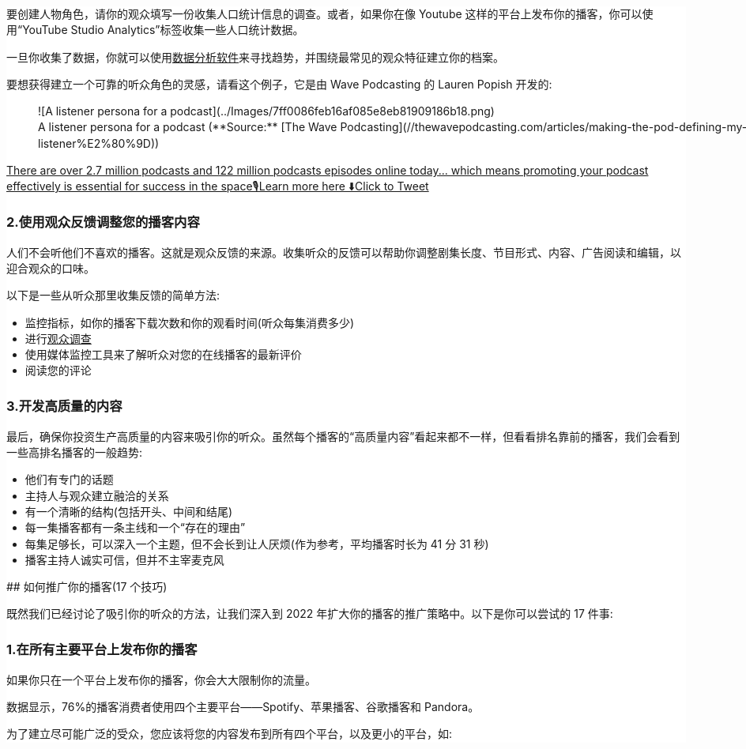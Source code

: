 要创建人物角色，请你的观众填写一份收集人口统计信息的调查。或者，如果你在像 Youtube 这样的平台上发布你的播客，你可以使用“YouTube Studio Analytics”标签收集一些人口统计数据。

一旦你收集了数据，你就可以使用[数据分析软件](https://kinsta.com/blog/google-analytics-alternatives/)来寻找趋势，并围绕最常见的观众特征建立你的档案。

要想获得建立一个可靠的听众角色的灵感，请看这个例子，它是由 Wave Podcasting 的 Lauren Popish 开发的:

<figure style="width: 1000px" class="wp-caption alignnone">![A listener persona for a podcast](../Images/7ff0086feb16af085e8eb81909186b18.png)

<figcaption class="wp-caption-text">A listener persona for a podcast (**Source:** [The Wave Podcasting](//thewavepodcasting.com/articles/making-the-pod-defining-my-ideal-listener%E2%80%9D))</figcaption>

</figure>

[There are over 2.7 million podcasts and 122 million podcasts episodes online today... which means promoting your podcast effectively is essential for success in the space🎙Learn more here ⬇️Click to Tweet](https://twitter.com/intent/tweet?url=https%3A%2F%2Fkinsta.com%2Fblog%2Fhow-to-promote-a-podcast%2F&via=kinsta&text=There+are+over+2.7+million+podcasts+and+122+million+podcasts+episodes+online+today...+which+means+promoting+your+podcast+effectively+is+essential+for+success+in+the+space%F0%9F%8E%99Learn+more+here+%E2%AC%87%EF%B8%8F&hashtags=Podcasts%2CPodcasting)

### 2.使用观众反馈调整您的播客内容

人们不会听他们不喜欢的播客。这就是观众反馈的来源。收集听众的反馈可以帮助你调整剧集长度、节目形式、内容、广告阅读和编辑，以迎合观众的口味。

以下是一些从听众那里收集反馈的简单方法:

*   监控指标，如你的播客下载次数和你的观看时间(听众每集消费多少)
*   进行[观众调查](https://kinsta.com/blog/wordpress-survey-plugins/)
*   使用媒体监控工具来了解听众对您的在线播客的最新评价
*   阅读您的评论

### 3.开发高质量的内容

最后，确保你投资生产高质量的内容来吸引你的听众。虽然每个播客的“高质量内容”看起来都不一样，但看看排名靠前的播客，我们会看到一些高排名播客的一般趋势:

*   他们有专门的话题
*   主持人与观众建立融洽的关系
*   有一个清晰的结构(包括开头、中间和结尾)
*   每一集播客都有一条主线和一个“存在的理由”
*   每集足够长，可以深入一个主题，但不会长到让人厌烦(作为参考，平均播客时长为 41 分 31 秒)
*   播客主持人诚实可信，但并不主宰麦克风

 <kinsta-advanced-cta language="en_US" type-int-post="116912" type-int-position="0">## 如何推广你的播客(17 个技巧)

既然我们已经讨论了吸引你的听众的方法，让我们深入到 2022 年扩大你的播客的推广策略中。以下是你可以尝试的 17 件事:

### 1.在所有主要平台上发布你的播客

如果你只在一个平台上发布你的播客，你会大大限制你的流量。

数据显示，76%的播客消费者使用四个主要平台——Spotify、苹果播客、谷歌播客和 Pandora。

为了建立尽可能广泛的受众，您应该将您的内容发布到所有四个平台，以及更小的平台，如:
